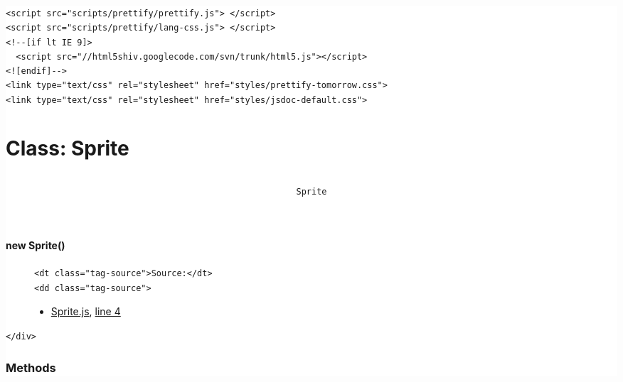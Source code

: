 <!DOCTYPE html>
<html lang="en">
<head>
    <meta charset="utf-8">
    <title>JSDoc: Class: Sprite</title>

    <script src="scripts/prettify/prettify.js"> </script>
    <script src="scripts/prettify/lang-css.js"> </script>
    <!--[if lt IE 9]>
      <script src="//html5shiv.googlecode.com/svn/trunk/html5.js"></script>
    <![endif]-->
    <link type="text/css" rel="stylesheet" href="styles/prettify-tomorrow.css">
    <link type="text/css" rel="stylesheet" href="styles/jsdoc-default.css">
</head>

<body>

<div id="main">

# Class: Sprite

<section>

<header>

## 
    Sprite

</header>  

<article>
    <div class="container-overview">

<dt>

#### <span class="type-signature"></span>new Sprite<span class="signature">()</span><span class="type-signature"></span>

</dt>
<dd>

<dl class="details">

    <dt class="tag-source">Source:</dt>
    <dd class="tag-source">

*   [Sprite.js](Sprite.js.html), [line 4](Sprite.js.html#line4)</dd>

</dl>

</dd>

    </div>

### Methods
